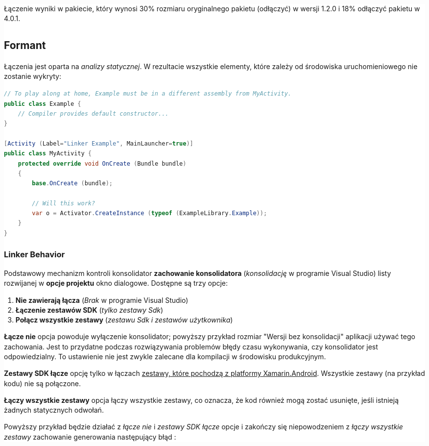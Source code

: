 Łączenie wyniki w pakiecie, który wynosi 30% rozmiaru oryginalnego pakietu (odłączyć) w wersji 1.2.0 i 18% odłączyć pakietu w 4.0.1.

 <a name="Control" />


## <a name="control"></a>Formant

Łączenia jest oparta na *analizy statycznej*. W rezultacie wszystkie elementy, które zależy od środowiska uruchomieniowego nie zostanie wykryty:

```csharp
// To play along at home, Example must be in a different assembly from MyActivity.
public class Example {
    // Compiler provides default constructor...
}

[Activity (Label="Linker Example", MainLauncher=true)]
public class MyActivity {
    protected override void OnCreate (Bundle bundle)
    {
        base.OnCreate (bundle);

        // Will this work?
        var o = Activator.CreateInstance (typeof (ExampleLibrary.Example));
    }
}
```

<a name="Linker_Behavior" />

### <a name="linker-behavior"></a>Linker Behavior

Podstawowy mechanizm kontroli konsolidator **zachowanie konsolidatora** (*konsolidację* w programie Visual Studio) listy rozwijanej w **opcje projektu** okno dialogowe. Dostępne są trzy opcje:

1.  **Nie zawierają łącza** (*Brak* w programie Visual Studio)
1.  **Łączenie zestawów SDK** (*tylko zestawy Sdk*)
1.  **Połącz wszystkie zestawy** (*zestawu Sdk i zestawów użytkownika*)


**Łącze nie** opcja powoduje wyłączenie konsolidator; powyższy przykład rozmiar "Wersji bez konsolidacji" aplikacji używać tego zachowania. Jest to przydatne podczas rozwiązywania problemów błędy czasu wykonywania, czy konsolidator jest odpowiedzialny. To ustawienie nie jest zwykle zalecane dla kompilacji w środowisku produkcyjnym.

**Zestawy SDK łącze** opcję tylko w łączach [zestawy, które pochodzą z platformy Xamarin.Android](~/cross-platform/internals/available-assemblies.md).
Wszystkie zestawy (na przykład kodu) nie są połączone.

**Łączy wszystkie zestawy** opcja łączy wszystkie zestawy, co oznacza, że kod również mogą zostać usunięte, jeśli istnieją żadnych statycznych odwołań.

Powyższy przykład będzie działać z *łącze nie* i *zestawy SDK łącze* opcje i zakończy się niepowodzeniem z *łączy wszystkie zestawy* zachowanie generowania następujący błąd :
